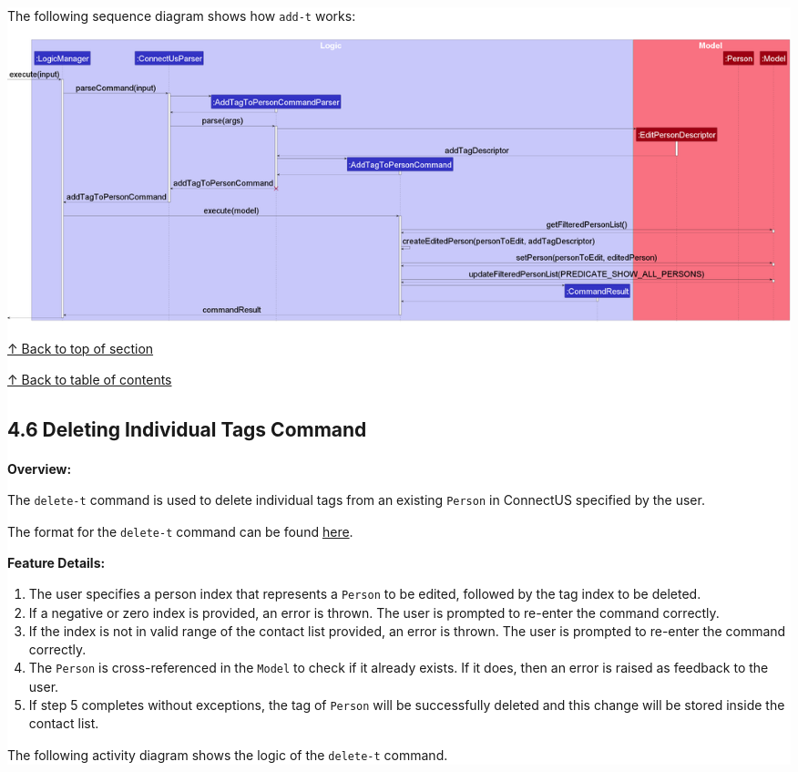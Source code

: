 The following sequence diagram shows how `add-t` works:

![AddTagToPersonCommandSequenceDiagram](images/AddTagToPersonCommandSequenceDiagram.png)

[↑ Back to top of section](#4-implementation)

[↑ Back to table of contents](#table-of-contents)

<div style="page-break-after: always"></div>

## 4.6 Deleting Individual Tags Command

**Overview:**

The `delete-t` command is used to delete individual tags from an existing `Person` in ConnectUS specified by the user.

The format for the `delete-t` command can be found [here](https://ay2223s2-cs2103t-w15-1.github.io/tp/UserGuide.html#47-deleting-tags-from-a-contact-delete-t).

<div style="page-break-after: always"></div>

**Feature Details:**

1. The user specifies a person index that represents a `Person` to be edited, followed by the tag index to be deleted.
2. If a negative or zero index is provided, an error is thrown. The user is prompted to re-enter the command correctly.
3. If the index is not in valid range of the contact list provided, an error is thrown. The user is prompted to re-enter the command correctly.
4. The `Person` is cross-referenced in the `Model` to check if it already exists. If it does, then an error is raised as feedback to the user.
5. If step 5 completes without exceptions, the tag of `Person` will be successfully deleted and this change will be stored inside the contact list.

The following activity diagram shows the logic of the `delete-t` command.
